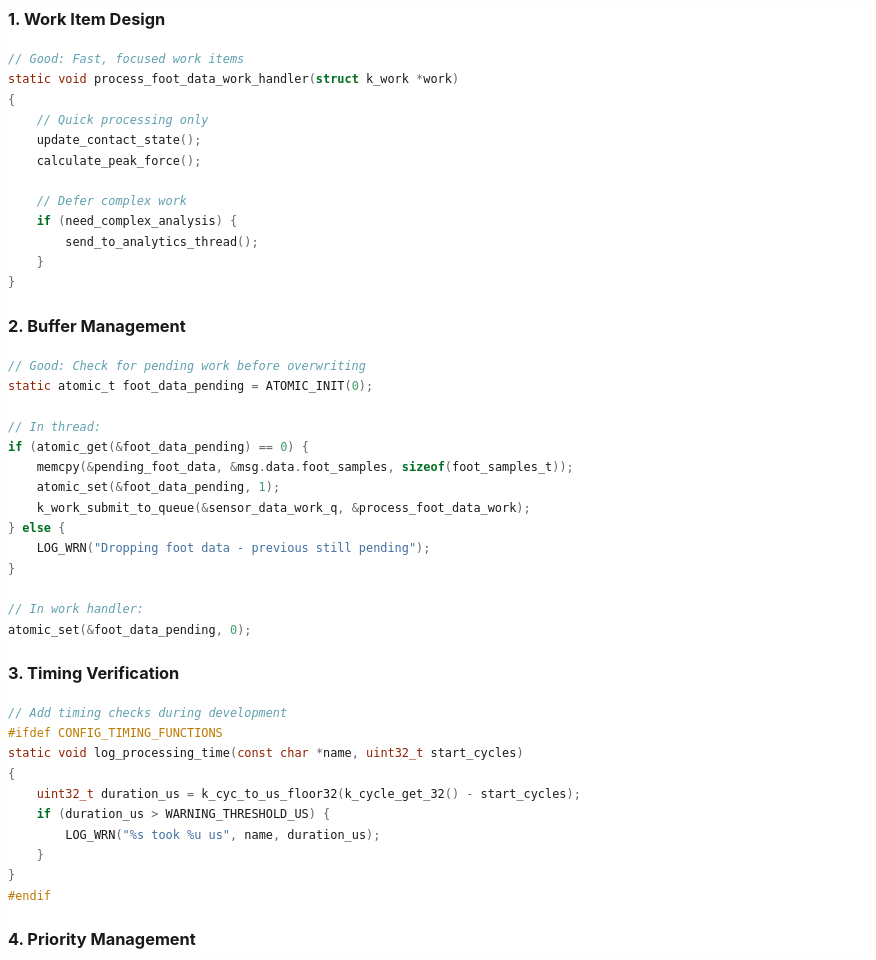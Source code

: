 ### 1. Work Item Design

```c
// Good: Fast, focused work items
static void process_foot_data_work_handler(struct k_work *work)
{
    // Quick processing only
    update_contact_state();
    calculate_peak_force();
    
    // Defer complex work
    if (need_complex_analysis) {
        send_to_analytics_thread();
    }
}
```

### 2. Buffer Management

```c
// Good: Check for pending work before overwriting
static atomic_t foot_data_pending = ATOMIC_INIT(0);

// In thread:
if (atomic_get(&foot_data_pending) == 0) {
    memcpy(&pending_foot_data, &msg.data.foot_samples, sizeof(foot_samples_t));
    atomic_set(&foot_data_pending, 1);
    k_work_submit_to_queue(&sensor_data_work_q, &process_foot_data_work);
} else {
    LOG_WRN("Dropping foot data - previous still pending");
}

// In work handler:
atomic_set(&foot_data_pending, 0);
```

### 3. Timing Verification

```c
// Add timing checks during development
#ifdef CONFIG_TIMING_FUNCTIONS
static void log_processing_time(const char *name, uint32_t start_cycles)
{
    uint32_t duration_us = k_cyc_to_us_floor32(k_cycle_get_32() - start_cycles);
    if (duration_us > WARNING_THRESHOLD_US) {
        LOG_WRN("%s took %u us", name, duration_us);
    }
}
#endif
```

### 4. Priority Management
